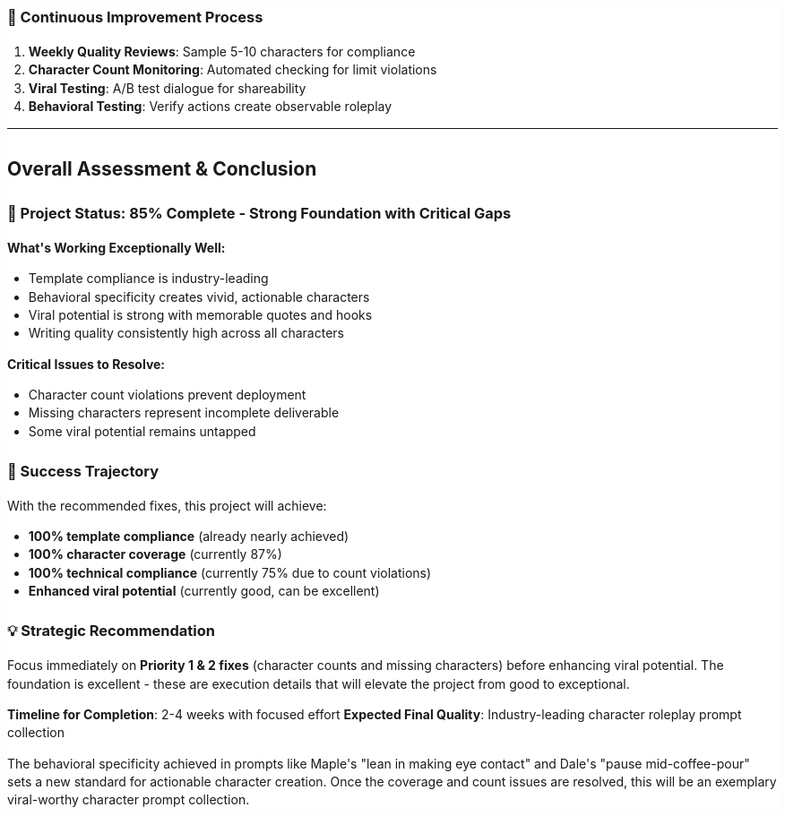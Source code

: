 ### 🔄 Continuous Improvement Process
1. **Weekly Quality Reviews**: Sample 5-10 characters for compliance
2. **Character Count Monitoring**: Automated checking for limit violations
3. **Viral Testing**: A/B test dialogue for shareability
4. **Behavioral Testing**: Verify actions create observable roleplay

---

## Overall Assessment & Conclusion

### 🎯 Project Status: 85% Complete - Strong Foundation with Critical Gaps

**What's Working Exceptionally Well:**
- Template compliance is industry-leading
- Behavioral specificity creates vivid, actionable characters
- Viral potential is strong with memorable quotes and hooks
- Writing quality consistently high across all characters

**Critical Issues to Resolve:**
- Character count violations prevent deployment
- Missing characters represent incomplete deliverable  
- Some viral potential remains untapped

### 🚀 Success Trajectory
With the recommended fixes, this project will achieve:
- **100% template compliance** (already nearly achieved)
- **100% character coverage** (currently 87%)
- **100% technical compliance** (currently 75% due to count violations)
- **Enhanced viral potential** (currently good, can be excellent)

### 💡 Strategic Recommendation
Focus immediately on **Priority 1 & 2 fixes** (character counts and missing characters) before enhancing viral potential. The foundation is excellent - these are execution details that will elevate the project from good to exceptional.

**Timeline for Completion**: 2-4 weeks with focused effort
**Expected Final Quality**: Industry-leading character roleplay prompt collection

The behavioral specificity achieved in prompts like Maple's "lean in making eye contact" and Dale's "pause mid-coffee-pour" sets a new standard for actionable character creation. Once the coverage and count issues are resolved, this will be an exemplary viral-worthy character prompt collection.